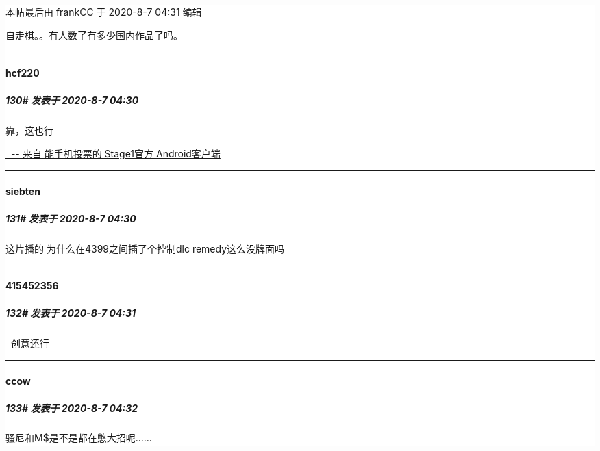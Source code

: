 

 本帖最后由 frankCC 于 2020-8-7 04:31 编辑 

自走棋。。有人数了有多少国内作品了吗。







*****

####  hcf220  
##### 130#       发表于 2020-8-7 04:30




靠，这也行

[  -- 来自 能手机投票的 Stage1官方 Android客户端](https://www.coolapk.com/apk/140634)







*****

####  siebten  
##### 131#       发表于 2020-8-7 04:30




这片播的 为什么在4399之间插了个控制dlc remedy这么没牌面吗







*****

####  415452356  
##### 132#       发表于 2020-8-7 04:31




  创意还行







*****

####  ccow  
##### 133#       发表于 2020-8-7 04:32




骚尼和M$是不是都在憋大招呢……
